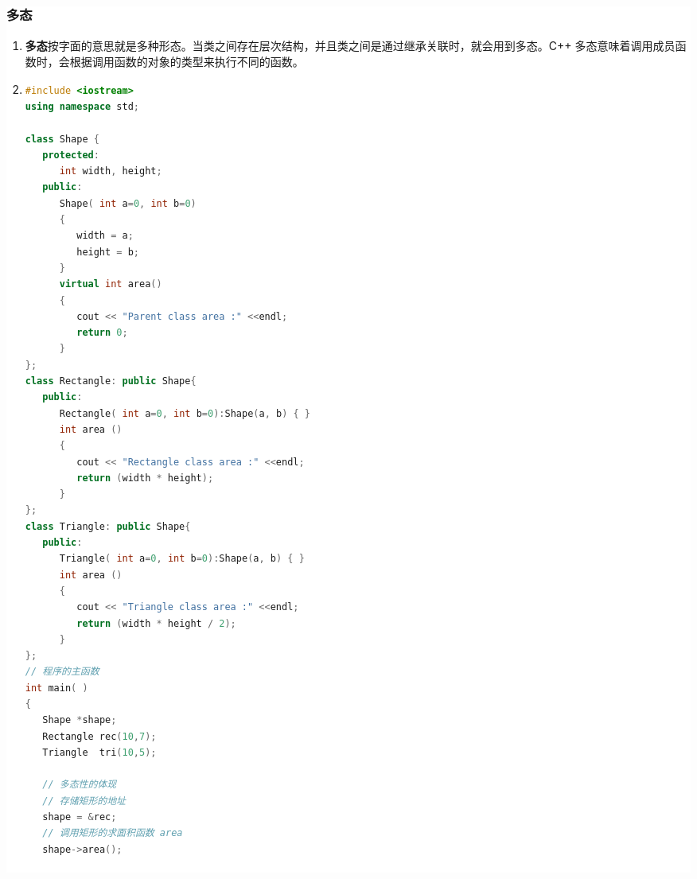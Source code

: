 ### 多态

 1. **多态**按字面的意思就是多种形态。当类之间存在层次结构，并且类之间是通过继承关联时，就会用到多态。C++ 多态意味着调用成员函数时，会根据调用函数的对象的类型来执行不同的函数。

 2. ~~~c++
    #include <iostream> 
    using namespace std;
     
    class Shape {
       protected:
          int width, height;
       public:
          Shape( int a=0, int b=0)
          {
             width = a;
             height = b;
          }
          virtual int area()
          {
             cout << "Parent class area :" <<endl;
             return 0;
          }
    };
    class Rectangle: public Shape{
       public:
          Rectangle( int a=0, int b=0):Shape(a, b) { }
          int area ()
          { 
             cout << "Rectangle class area :" <<endl;
             return (width * height); 
          }
    };
    class Triangle: public Shape{
       public:
          Triangle( int a=0, int b=0):Shape(a, b) { }
          int area ()
          { 
             cout << "Triangle class area :" <<endl;
             return (width * height / 2); 
          }
    };
    // 程序的主函数
    int main( )
    {
       Shape *shape;
       Rectangle rec(10,7);
       Triangle  tri(10,5);
     
       // 多态性的体现
       // 存储矩形的地址
       shape = &rec;
       // 调用矩形的求面积函数 area
       shape->area();
     